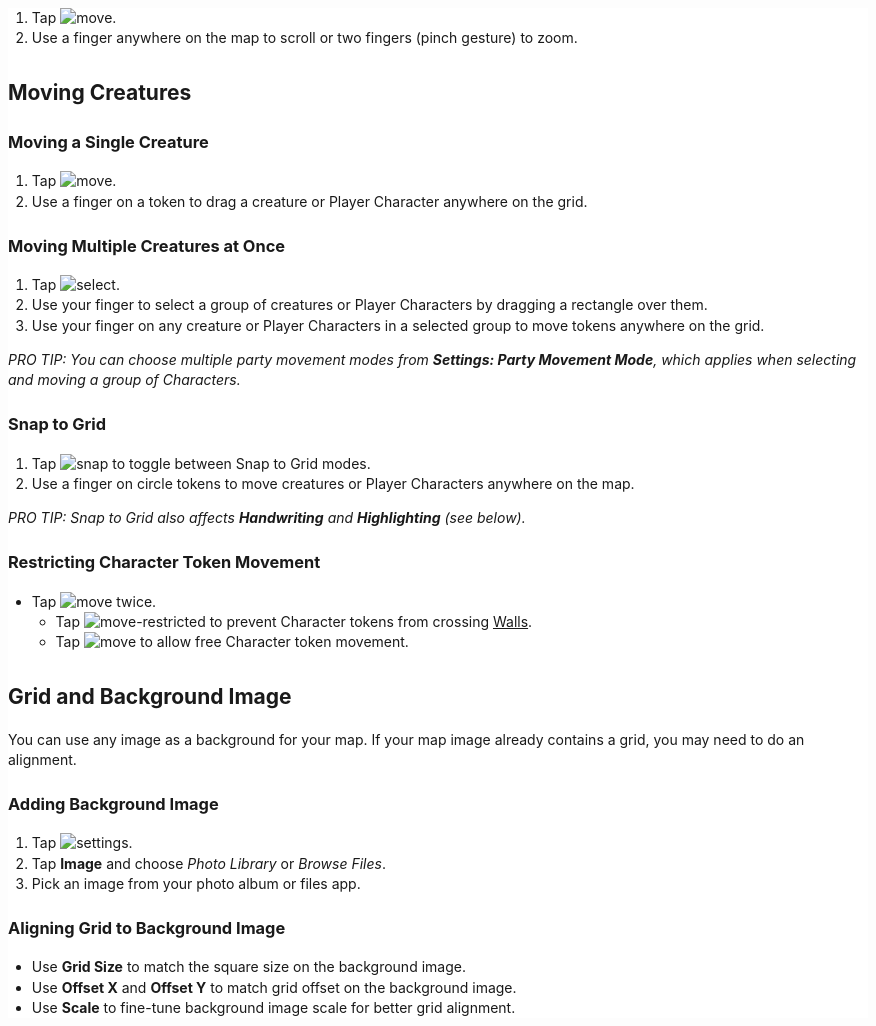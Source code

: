 1. Tap ![move][icon-move].
2. Use a finger anywhere on the map to scroll or two fingers (pinch gesture) to zoom.

## Moving Creatures

### Moving a Single Creature

1. Tap ![move][icon-move].
2. Use a finger on a token to drag a creature or Player Character anywhere on the grid.

### Moving Multiple Creatures at Once

1. Tap ![select][icon-select].
2. Use your finger to select a group of creatures or Player Characters by dragging a rectangle over them.
3. Use your finger on any creature or Player Characters in a selected group to move tokens anywhere on the grid.

*PRO TIP: You can choose multiple party movement modes from **Settings: Party Movement Mode**, which applies when selecting and moving a group of Characters.*

### Snap to Grid

1. Tap ![snap][icon-snap] to toggle between Snap to Grid modes.
2. Use a finger on circle tokens to move creatures or Player Characters anywhere on the map.

*PRO TIP: Snap to Grid also affects **Handwriting** and **Highlighting** (see below).*

### Restricting Character Token Movement

* Tap ![move][icon-move] twice.
	* Tap ![move-restricted][icon-move-restricted2] to prevent Character tokens from crossing [Walls](line-of-sight).
	* Tap ![move][icon-move] to allow free Character token movement.

## Grid and Background Image

You can use any image as a background for your map. If your map image already contains a grid, you may need to do an alignment.

### Adding Background Image

1. Tap ![settings][icon-settings].
2. Tap **Image** and choose *Photo Library* or *Browse Files*.
3. Pick an image from your photo album or files app.

### Aligning Grid to Background Image

* Use **Grid Size** to match the square size on the background image.
* Use **Offset X** and **Offset Y** to match grid offset on the background image.
* Use **Scale** to fine-tune background image scale for better grid alignment.

<video src="https://encounter.plus/videos/grid-align.mp4" width="100%" controls preload></video>


[icon-pencil]: icons/pencil.png 
[icon-highlighter]: icons/highlighter.png
[icon-eraser]: icons/eraser.png
[icon-undo]: icons/undo.png
[icon-move]: icons/move.png
[icon-move-restricted]: icons/move-restricted.png
[icon-move-restricted2]: icons/move-restricted2.png
[icon-select]: icons/select.png
[icon-snap]: icons/snap.png
[icon-reveal]: icons/reveal.png
[icon-hide]: icons/hide.png
[icon-layers]: icons/layers.png
[icon-markers]: icons/markers.png 
[icon-settings]: icons/settings.png
[icon-share]: icons/share.png
[icon-fog-free]: icons/fog-free.png
[icon-fog-rect]: icons/fog-rect.png
[icon-add]: icons/add.png